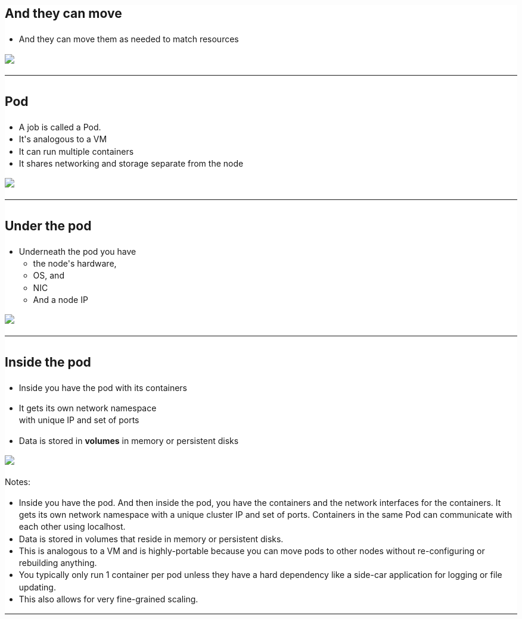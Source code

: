 ## And they can move

* And they can move them as needed to match resources

![](../artwork/05-container-16.png)

---

## Pod

* A job is called a Pod.
* It's analogous to a VM
* It can run multiple containers
* It shares networking and storage separate from the node

![](../artwork/05-container-17.png)

---

## Under the pod

* Underneath the pod you have
    * the node's hardware,
    * OS, and
    * NIC
    * And a node IP

![](../artwork/05-container-18.png)
 
---

## Inside the pod

* Inside you have the
  pod with its
  containers

* It gets its own
  network namespace  
  with unique IP and
  set of ports

* Data is stored in
  **volumes** in memory
  or persistent disks

![](../artwork/05-container-19.png)

Notes:

* Inside you have the pod. And then inside the pod, you have the containers and the
  network interfaces for the containers. It gets its own network namespace with a
  unique cluster IP and set of ports. Containers in the same Pod can communicate with
  each other using localhost.
* Data is stored in volumes that reside in memory or persistent disks.
* This is analogous to a VM and is highly-portable because you can move pods to other
  nodes without re-configuring or rebuilding anything.
* You typically only run 1 container per pod unless they have a hard dependency like a
  side-car application for logging or file updating.
* This also allows for very fine-grained scaling.

---